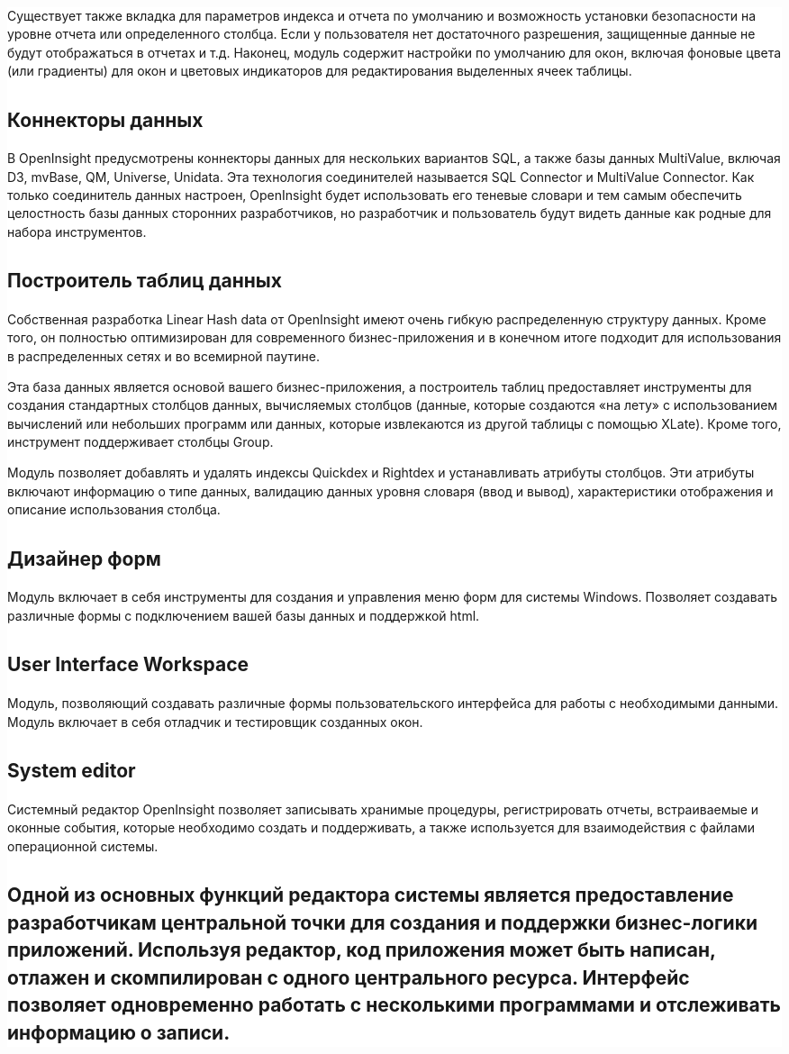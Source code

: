 Существует также вкладка для параметров индекса и отчета по умолчанию и возможность установки безопасности на уровне отчета или определенного столбца. Если у пользователя нет достаточного разрешения, защищенные данные не будут отображаться в отчетах и т.д. Наконец, модуль содержит настройки по умолчанию для окон, включая фоновые цвета (или градиенты) для окон и цветовых индикаторов для редактирования выделенных ячеек таблицы.

## Коннекторы данных
В OpenInsight предусмотрены коннекторы данных для нескольких вариантов SQL, а также базы данных MultiValue, включая D3, mvBase, QM, Universe, Unidata. Эта технология соединителей называется SQL Connector и MultiValue Connector. Как только соединитель данных настроен, OpenInsight будет использовать его теневые словари и тем самым обеспечить целостность базы данных сторонних разработчиков, но разработчик и пользователь будут видеть данные как родные для набора инструментов.

## Построитель таблиц данных
Собственная разработка Linear Hash data от OpenInsight имеют очень гибкую распределенную структуру данных. Кроме того, он полностью оптимизирован для современного бизнес-приложения и в конечном итоге подходит для использования в распределенных сетях и во всемирной паутине.

Эта база данных является основой вашего бизнес-приложения, а построитель таблиц предоставляет инструменты для создания стандартных столбцов данных, вычисляемых столбцов (данные, которые создаются «на лету» с использованием вычислений или небольших программ или данных, которые извлекаются из другой таблицы с помощью XLate). Кроме того, инструмент поддерживает столбцы Group.

Модуль позволяет добавлять и удалять индексы Quickdex и Rightdex и устанавливать атрибуты столбцов. Эти атрибуты включают информацию о типе данных, валидацию данных уровня словаря (ввод и вывод), характеристики отображения и описание использования столбца.

## Дизайнер форм
Модуль включает в себя инструменты для создания и управления меню форм для системы Windows. Позволяет создавать различные формы с подключением вашей базы данных и поддержкой html.

## User Interface Workspace
Модуль, позволяющий создавать различные формы пользовательского интерфейса для работы с необходимыми данными. Модуль включает в себя отладчик и тестировщик созданных окон.

## System editor
Системный редактор OpenInsight позволяет записывать хранимые процедуры, регистрировать отчеты, встраиваемые и оконные события, которые необходимо создать и поддерживать, а также используется для взаимодействия с файлами операционной системы.

## Одной из основных функций редактора системы является предоставление разработчикам центральной точки для создания и поддержки бизнес-логики приложений. Используя редактор, код приложения может быть написан, отлажен и скомпилирован с одного центрального ресурса. Интерфейс позволяет одновременно работать с несколькими программами и отслеживать информацию о записи.
